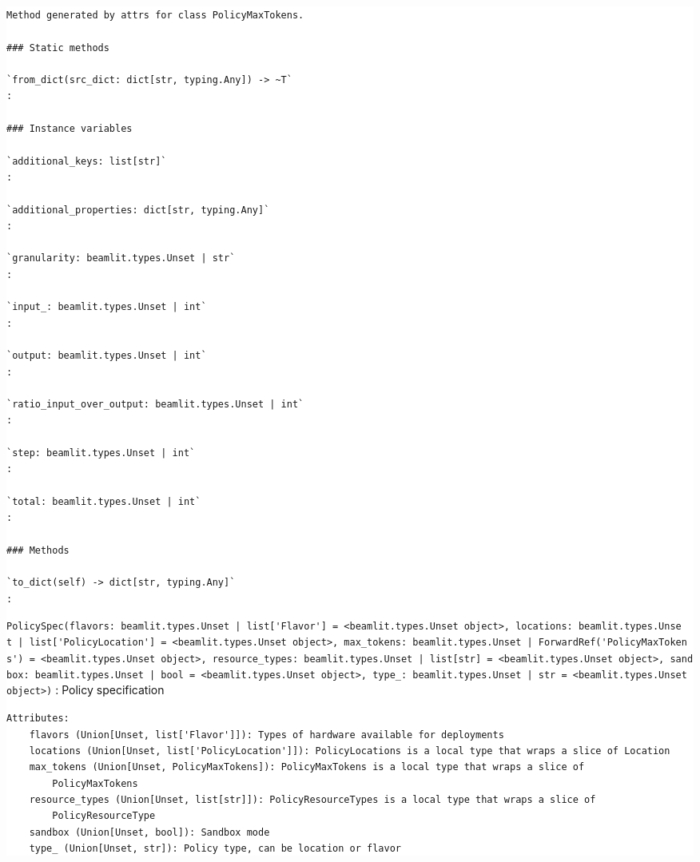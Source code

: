     Method generated by attrs for class PolicyMaxTokens.

    ### Static methods

    `from_dict(src_dict: dict[str, typing.Any]) ‑> ~T`
    :

    ### Instance variables

    `additional_keys: list[str]`
    :

    `additional_properties: dict[str, typing.Any]`
    :

    `granularity: beamlit.types.Unset | str`
    :

    `input_: beamlit.types.Unset | int`
    :

    `output: beamlit.types.Unset | int`
    :

    `ratio_input_over_output: beamlit.types.Unset | int`
    :

    `step: beamlit.types.Unset | int`
    :

    `total: beamlit.types.Unset | int`
    :

    ### Methods

    `to_dict(self) ‑> dict[str, typing.Any]`
    :

`PolicySpec(flavors: beamlit.types.Unset | list['Flavor'] = <beamlit.types.Unset object>, locations: beamlit.types.Unset | list['PolicyLocation'] = <beamlit.types.Unset object>, max_tokens: beamlit.types.Unset | ForwardRef('PolicyMaxTokens') = <beamlit.types.Unset object>, resource_types: beamlit.types.Unset | list[str] = <beamlit.types.Unset object>, sandbox: beamlit.types.Unset | bool = <beamlit.types.Unset object>, type_: beamlit.types.Unset | str = <beamlit.types.Unset object>)`
:   Policy specification
    
    Attributes:
        flavors (Union[Unset, list['Flavor']]): Types of hardware available for deployments
        locations (Union[Unset, list['PolicyLocation']]): PolicyLocations is a local type that wraps a slice of Location
        max_tokens (Union[Unset, PolicyMaxTokens]): PolicyMaxTokens is a local type that wraps a slice of
            PolicyMaxTokens
        resource_types (Union[Unset, list[str]]): PolicyResourceTypes is a local type that wraps a slice of
            PolicyResourceType
        sandbox (Union[Unset, bool]): Sandbox mode
        type_ (Union[Unset, str]): Policy type, can be location or flavor
    